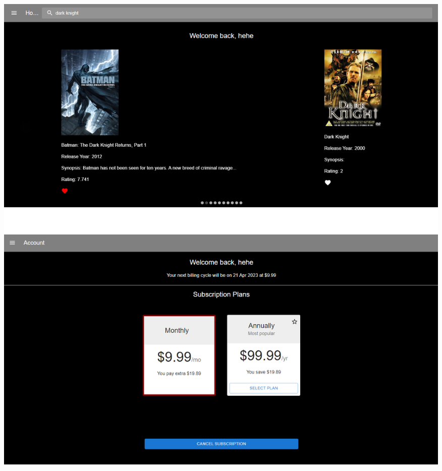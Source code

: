  <img style="max-width: 100%;" src="/images/adding to favourites.png" alt="adding to favourites"></a>
</p>
<br>
 <p align="center">
  <a href="" rel="noopener">
 <img style="max-width: 100%;" src="/images/account.png" alt="account"></a>
 <br>
 <p align="center">
  <a href="" rel="noopener">